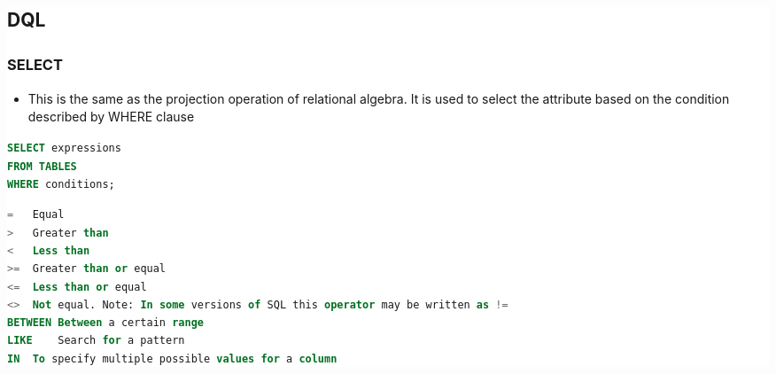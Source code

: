  ## DQL
 ### SELECT
 - This is the same as the projection operation of relational algebra. It is used to select the attribute based on the condition described by WHERE clause

 ```SQL
SELECT expressions    
FROM TABLES    
WHERE conditions;  
 ```
 ```SQL
=	Equal	
>	Greater than	
<	Less than	
>=	Greater than or equal	
<=	Less than or equal	
<>	Not equal. Note: In some versions of SQL this operator may be written as !=	
BETWEEN	Between a certain range	
LIKE	Search for a pattern	
IN	To specify multiple possible values for a column
 ```
